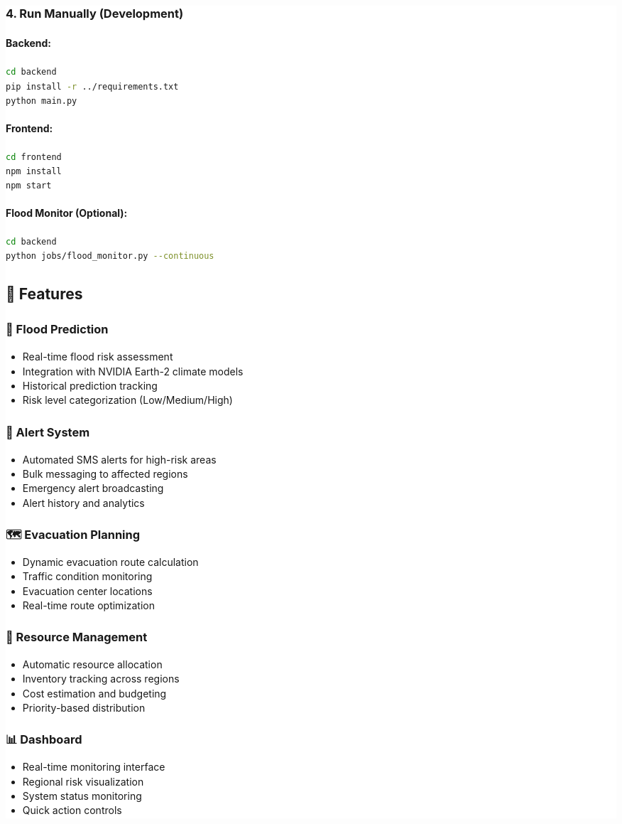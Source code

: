 ### 4. Run Manually (Development)

#### Backend:
```bash
cd backend
pip install -r ../requirements.txt
python main.py
```

#### Frontend:
```bash
cd frontend
npm install
npm start
```

#### Flood Monitor (Optional):
```bash
cd backend
python jobs/flood_monitor.py --continuous
```

## 📱 Features

### 🌊 Flood Prediction
- Real-time flood risk assessment
- Integration with NVIDIA Earth-2 climate models
- Historical prediction tracking
- Risk level categorization (Low/Medium/High)

### 🚨 Alert System
- Automated SMS alerts for high-risk areas
- Bulk messaging to affected regions
- Emergency alert broadcasting
- Alert history and analytics

### 🗺️ Evacuation Planning
- Dynamic evacuation route calculation
- Traffic condition monitoring
- Evacuation center locations
- Real-time route optimization

### 🚛 Resource Management
- Automatic resource allocation
- Inventory tracking across regions
- Cost estimation and budgeting
- Priority-based distribution

### 📊 Dashboard
- Real-time monitoring interface
- Regional risk visualization
- System status monitoring
- Quick action controls
